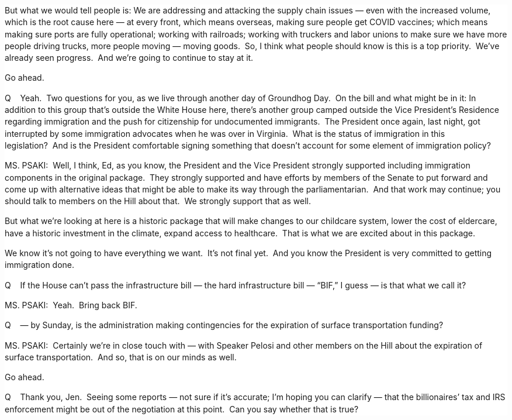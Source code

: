 But what we would tell people is: We are addressing and attacking the
supply chain issues — even with the increased volume, which is the root
cause here — at every front, which means overseas, making sure people
get COVID vaccines; which means making sure ports are fully operational;
working with railroads; working with truckers and labor unions to make
sure we have more people driving trucks, more people moving — moving
goods.  So, I think what people should know is this is a top priority. 
We’ve already seen progress.  And we’re going to continue to stay at
it.   
  
Go ahead.   
  
Q    Yeah.  Two questions for you, as we live through another day of
Groundhog Day.  On the bill and what might be in it: In addition to this
group that’s outside the White House here, there’s another group camped
outside the Vice President’s Residence regarding immigration and the
push for citizenship for undocumented immigrants.  The President once
again, last night, got interrupted by some immigration advocates when he
was over in Virginia.  What is the status of immigration in this
legislation?  And is the President comfortable signing something that
doesn’t account for some element of immigration policy?  
  
MS. PSAKI:  Well, I think, Ed, as you know, the President and the Vice
President strongly supported including immigration components in the
original package.  They strongly supported and have efforts by members
of the Senate to put forward and come up with alternative ideas that
might be able to make its way through the parliamentarian.  And that
work may continue; you should talk to members on the Hill about that. 
We strongly support that as well.   
  
But what we’re looking at here is a historic package that will make
changes to our childcare system, lower the cost of eldercare, have a
historic investment in the climate, expand access to healthcare.  That
is what we are excited about in this package.   
  
We know it’s not going to have everything we want.  It’s not final yet.
 And you know the President is very committed to getting immigration
done.   
  
Q    If the House can’t pass the infrastructure bill — the hard
infrastructure bill — “BIF,” I guess — is that what we call it?  
  
MS. PSAKI:  Yeah.  Bring back BIF.   
  
Q    — by Sunday, is the administration making contingencies for the
expiration of surface transportation funding?   
  
MS. PSAKI:  Certainly we’re in close touch with — with Speaker Pelosi
and other members on the Hill about the expiration of surface
transportation.  And so, that is on our minds as well.   
  
Go ahead.  
  
Q    Thank you, Jen.  Seeing some reports — not sure if it’s accurate;
I’m hoping you can clarify — that the billionaires’ tax and IRS
enforcement might be out of the negotiation at this point.  Can you say
whether that is true?   
  